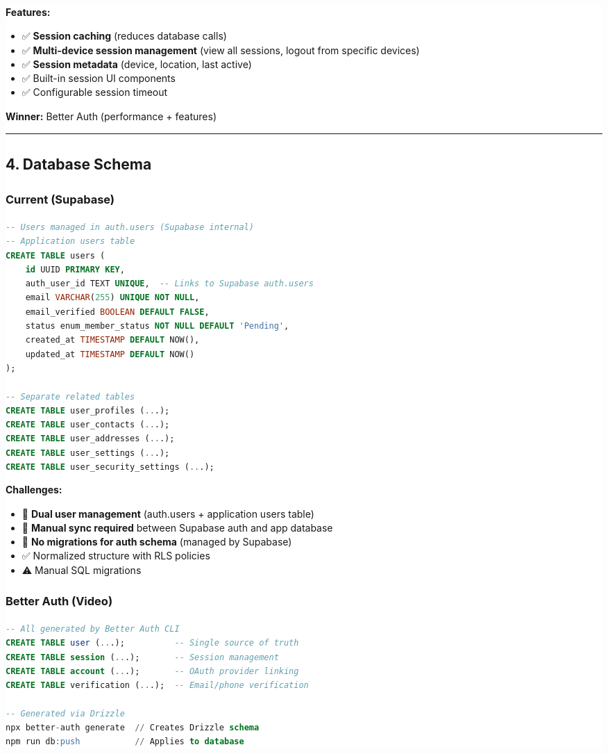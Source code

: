 **Features:**
- ✅ **Session caching** (reduces database calls)
- ✅ **Multi-device session management** (view all sessions, logout from specific devices)
- ✅ **Session metadata** (device, location, last active)
- ✅ Built-in session UI components
- ✅ Configurable session timeout

**Winner:** Better Auth (performance + features)

---

## 4. Database Schema

### Current (Supabase)
```sql
-- Users managed in auth.users (Supabase internal)
-- Application users table
CREATE TABLE users (
    id UUID PRIMARY KEY,
    auth_user_id TEXT UNIQUE,  -- Links to Supabase auth.users
    email VARCHAR(255) UNIQUE NOT NULL,
    email_verified BOOLEAN DEFAULT FALSE,
    status enum_member_status NOT NULL DEFAULT 'Pending',
    created_at TIMESTAMP DEFAULT NOW(),
    updated_at TIMESTAMP DEFAULT NOW()
);

-- Separate related tables
CREATE TABLE user_profiles (...);
CREATE TABLE user_contacts (...);
CREATE TABLE user_addresses (...);
CREATE TABLE user_settings (...);
CREATE TABLE user_security_settings (...);
```

**Challenges:**
- 🔴 **Dual user management** (auth.users + application users table)
- 🔴 **Manual sync required** between Supabase auth and app database
- 🔴 **No migrations for auth schema** (managed by Supabase)
- ✅ Normalized structure with RLS policies
- ⚠️ Manual SQL migrations

### Better Auth (Video)
```sql
-- All generated by Better Auth CLI
CREATE TABLE user (...);          -- Single source of truth
CREATE TABLE session (...);       -- Session management
CREATE TABLE account (...);       -- OAuth provider linking
CREATE TABLE verification (...);  -- Email/phone verification

-- Generated via Drizzle
npx better-auth generate  // Creates Drizzle schema
npm run db:push           // Applies to database
```
